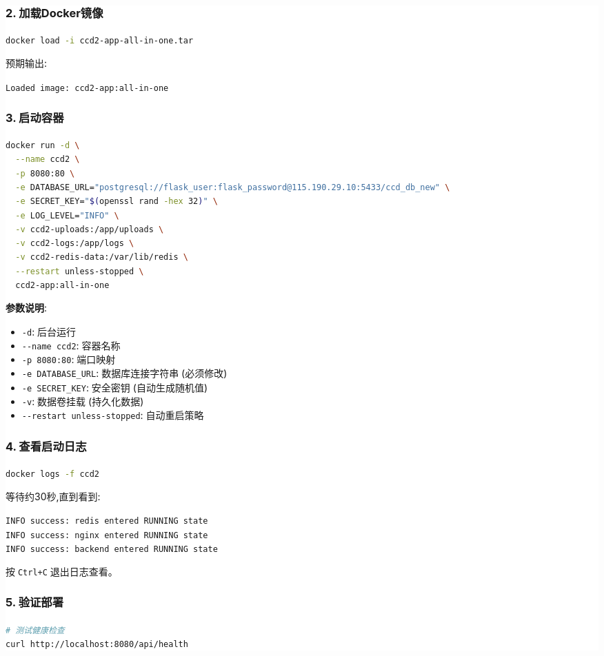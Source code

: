 ### 2. 加载Docker镜像

```bash
docker load -i ccd2-app-all-in-one.tar
```

预期输出:
```
Loaded image: ccd2-app:all-in-one
```

### 3. 启动容器

```bash
docker run -d \
  --name ccd2 \
  -p 8080:80 \
  -e DATABASE_URL="postgresql://flask_user:flask_password@115.190.29.10:5433/ccd_db_new" \
  -e SECRET_KEY="$(openssl rand -hex 32)" \
  -e LOG_LEVEL="INFO" \
  -v ccd2-uploads:/app/uploads \
  -v ccd2-logs:/app/logs \
  -v ccd2-redis-data:/var/lib/redis \
  --restart unless-stopped \
  ccd2-app:all-in-one
```

**参数说明**:
- `-d`: 后台运行
- `--name ccd2`: 容器名称
- `-p 8080:80`: 端口映射
- `-e DATABASE_URL`: 数据库连接字符串 (必须修改)
- `-e SECRET_KEY`: 安全密钥 (自动生成随机值)
- `-v`: 数据卷挂载 (持久化数据)
- `--restart unless-stopped`: 自动重启策略

### 4. 查看启动日志

```bash
docker logs -f ccd2
```

等待约30秒,直到看到:
```
INFO success: redis entered RUNNING state
INFO success: nginx entered RUNNING state
INFO success: backend entered RUNNING state
```

按 `Ctrl+C` 退出日志查看。

### 5. 验证部署

```bash
# 测试健康检查
curl http://localhost:8080/api/health
```
